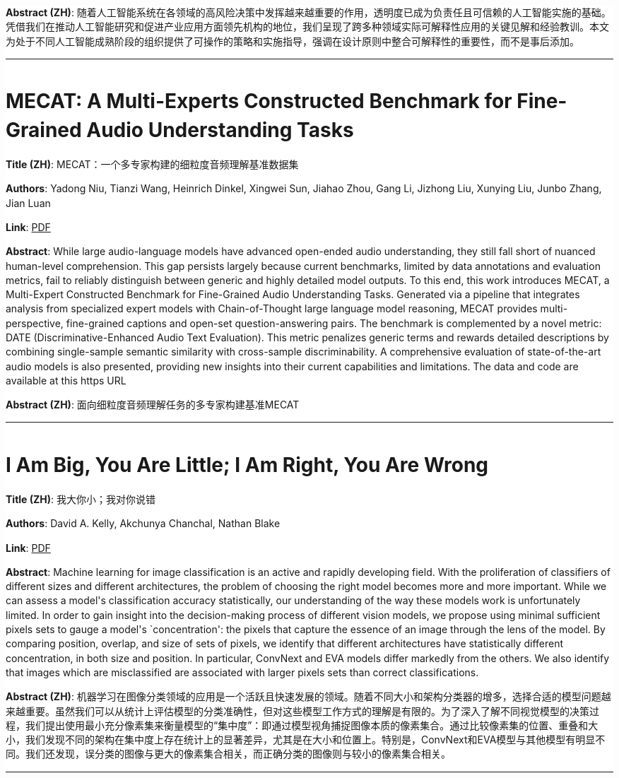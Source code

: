 **Abstract (ZH)**: 随着人工智能系统在各领域的高风险决策中发挥越来越重要的作用，透明度已成为负责任且可信赖的人工智能实施的基础。凭借我们在推动人工智能研究和促进产业应用方面领先机构的地位，我们呈现了跨多种领域实际可解释性应用的关键见解和经验教训。本文为处于不同人工智能成熟阶段的组织提供了可操作的策略和实施指导，强调在设计原则中整合可解释性的重要性，而不是事后添加。 

---
# MECAT: A Multi-Experts Constructed Benchmark for Fine-Grained Audio Understanding Tasks 

**Title (ZH)**: MECAT：一个多专家构建的细粒度音频理解基准数据集 

**Authors**: Yadong Niu, Tianzi Wang, Heinrich Dinkel, Xingwei Sun, Jiahao Zhou, Gang Li, Jizhong Liu, Xunying Liu, Junbo Zhang, Jian Luan  

**Link**: [PDF](https://arxiv.org/pdf/2507.23511)  

**Abstract**: While large audio-language models have advanced open-ended audio understanding, they still fall short of nuanced human-level comprehension. This gap persists largely because current benchmarks, limited by data annotations and evaluation metrics, fail to reliably distinguish between generic and highly detailed model outputs. To this end, this work introduces MECAT, a Multi-Expert Constructed Benchmark for Fine-Grained Audio Understanding Tasks. Generated via a pipeline that integrates analysis from specialized expert models with Chain-of-Thought large language model reasoning, MECAT provides multi-perspective, fine-grained captions and open-set question-answering pairs. The benchmark is complemented by a novel metric: DATE (Discriminative-Enhanced Audio Text Evaluation). This metric penalizes generic terms and rewards detailed descriptions by combining single-sample semantic similarity with cross-sample discriminability. A comprehensive evaluation of state-of-the-art audio models is also presented, providing new insights into their current capabilities and limitations. The data and code are available at this https URL 

**Abstract (ZH)**: 面向细粒度音频理解任务的多专家构建基准MECAT 

---
# I Am Big, You Are Little; I Am Right, You Are Wrong 

**Title (ZH)**: 我大你小；我对你说错 

**Authors**: David A. Kelly, Akchunya Chanchal, Nathan Blake  

**Link**: [PDF](https://arxiv.org/pdf/2507.23509)  

**Abstract**: Machine learning for image classification is an active and rapidly developing field. With the proliferation of classifiers of different sizes and different architectures, the problem of choosing the right model becomes more and more important.
While we can assess a model's classification accuracy statistically, our understanding of the way these models work is unfortunately limited. In order to gain insight into the decision-making process of different vision models, we propose using minimal sufficient pixels sets to gauge a model's `concentration': the pixels that capture the essence of an image through the lens of the model. By comparing position, overlap, and size of sets of pixels, we identify that different architectures have statistically different concentration, in both size and position. In particular, ConvNext and EVA models differ markedly from the others. We also identify that images which are misclassified are associated with larger pixels sets than correct classifications. 

**Abstract (ZH)**: 机器学习在图像分类领域的应用是一个活跃且快速发展的领域。随着不同大小和架构分类器的增多，选择合适的模型问题越来越重要。虽然我们可以从统计上评估模型的分类准确性，但对这些模型工作方式的理解是有限的。为了深入了解不同视觉模型的决策过程，我们提出使用最小充分像素集来衡量模型的“集中度”：即通过模型视角捕捉图像本质的像素集合。通过比较像素集的位置、重叠和大小，我们发现不同的架构在集中度上存在统计上的显著差异，尤其是在大小和位置上。特别是，ConvNext和EVA模型与其他模型有明显不同。我们还发现，误分类的图像与更大的像素集合相关，而正确分类的图像则与较小的像素集合相关。 

---